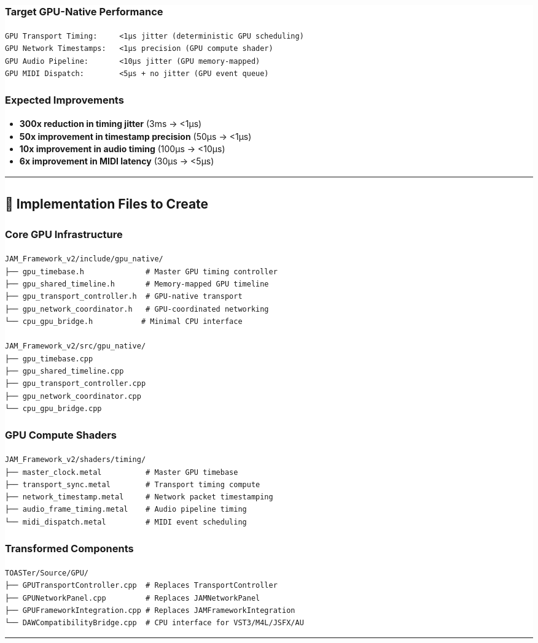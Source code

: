### **Target GPU-Native Performance**
```
GPU Transport Timing:     <1μs jitter (deterministic GPU scheduling)
GPU Network Timestamps:   <1μs precision (GPU compute shader)
GPU Audio Pipeline:       <10μs jitter (GPU memory-mapped)
GPU MIDI Dispatch:        <5μs + no jitter (GPU event queue)
```

### **Expected Improvements**
- **300x reduction in timing jitter** (3ms → <1μs)
- **50x improvement in timestamp precision** (50μs → <1μs)
- **10x improvement in audio timing** (100μs → <10μs)
- **6x improvement in MIDI latency** (30μs → <5μs)

---

## 🔧 **Implementation Files to Create**

### **Core GPU Infrastructure**
```
JAM_Framework_v2/include/gpu_native/
├── gpu_timebase.h              # Master GPU timing controller
├── gpu_shared_timeline.h       # Memory-mapped GPU timeline
├── gpu_transport_controller.h  # GPU-native transport
├── gpu_network_coordinator.h   # GPU-coordinated networking
└── cpu_gpu_bridge.h           # Minimal CPU interface

JAM_Framework_v2/src/gpu_native/
├── gpu_timebase.cpp
├── gpu_shared_timeline.cpp
├── gpu_transport_controller.cpp
├── gpu_network_coordinator.cpp
└── cpu_gpu_bridge.cpp
```

### **GPU Compute Shaders**
```
JAM_Framework_v2/shaders/timing/
├── master_clock.metal          # Master GPU timebase
├── transport_sync.metal        # Transport timing compute
├── network_timestamp.metal     # Network packet timestamping
├── audio_frame_timing.metal    # Audio pipeline timing
└── midi_dispatch.metal         # MIDI event scheduling
```

### **Transformed Components**
```
TOASTer/Source/GPU/
├── GPUTransportController.cpp  # Replaces TransportController
├── GPUNetworkPanel.cpp         # Replaces JAMNetworkPanel
├── GPUFrameworkIntegration.cpp # Replaces JAMFrameworkIntegration
└── DAWCompatibilityBridge.cpp  # CPU interface for VST3/M4L/JSFX/AU
```

---